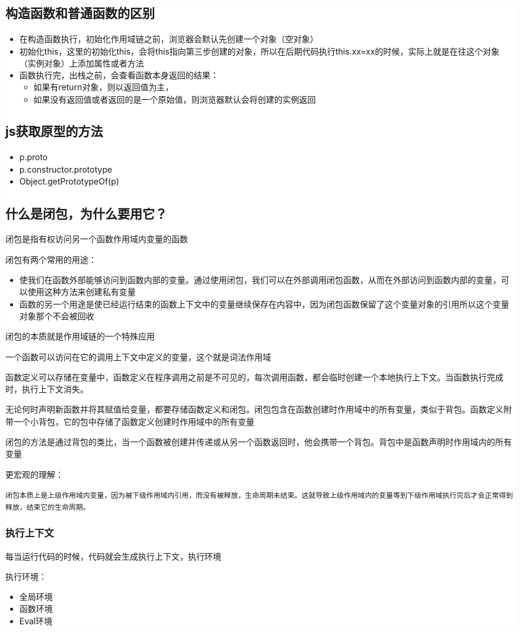 
## 构造函数和普通函数的区别
- 在构造函数执行，初始化作用域链之前，浏览器会默认先创建一个对象（空对象）
- 初始化this，这里的初始化this，会将this指向第三步创建的对象，所以在后期代码执行this.xx=xx的时候，实际上就是在往这个对象（实例对象）上添加属性或者方法
- 函数执行完，出栈之前，会查看函数本身返回的结果：
  - 如果有return对象，则以返回值为主，
  - 如果没有返回值或者返回的是一个原始值，则浏览器默认会将创建的实例返回





## js获取原型的方法


- p.proto
- p.constructor.prototype
- Object.getPrototypeOf(p)





## 什么是闭包，为什么要用它？

闭包是指有权访问另一个函数作用域内变量的函数

闭包有两个常用的用途：

- 使我们在函数外部能够访问到函数内部的变量。通过使用闭包，我们可以在外部调用闭包函数，从而在外部访问到函数内部的变量，可以使用这种方法来创建私有变量
- 函数的另一个用途是使已经运行结束的函数上下文中的变量继续保存在内容中，因为闭包函数保留了这个变量对象的引用所以这个变量对象那个不会被回收

闭包的本质就是作用域链的一个特殊应用



一个函数可以访问在它的调用上下文中定义的变量，这个就是词法作用域

函数定义可以存储在变量中，函数定义在程序调用之前是不可见的，每次调用函数，都会临时创建一个本地执行上下文。当函数执行完成时，执行上下文消失。



无论何时声明新函数并将其赋值给变量，都要存储函数定义和闭包。闭包包含在函数创建时作用域中的所有变量，类似于背包。函数定义附带一个小背包，它的包中存储了函数定义创建时作用域中的所有变量



闭包的方法是通过背包的类比，当一个函数被创建并传递或从另一个函数返回时，他会携带一个背包。背包中是函数声明时作用域内的所有变量




更宏观的理解：
```dotnetcli
闭包本质上是上级作用域内变量，因为被下级作用域内引用，而没有被释放，生命周期未结束。这就导致上级作用域内的变量等到下级作用域执行完后才会正常得到释放，结束它的生命周期。
```


### 执行上下文

每当运行代码的时候，代码就会生成执行上下文，执行环境

执行环境：
- 全局环境
- 函数环境
- Eval环境
